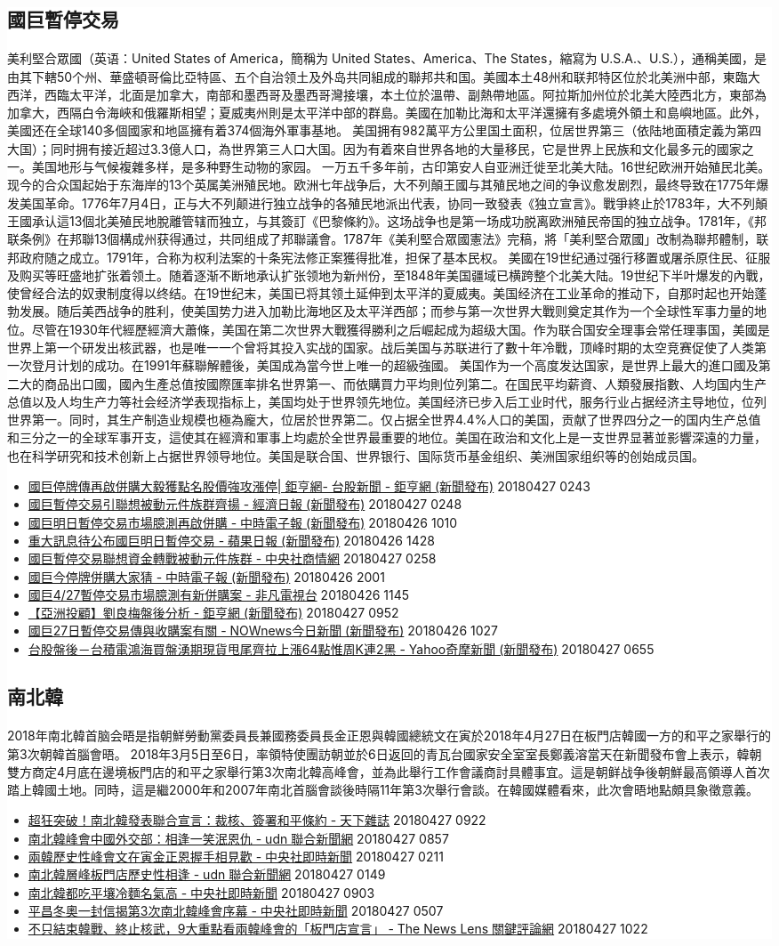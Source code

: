 ## 國巨暫停交易

美利堅合眾國（英语：United States of America，簡稱为 United States、America、The States，縮寫为 U.S.A.、U.S.），通稱美國，是由其下轄50个州、華盛頓哥倫比亞特區、五个自治领土及外岛共同組成的聯邦共和国。美國本土48州和联邦特区位於北美洲中部，東臨大西洋，西臨太平洋，北面是加拿大，南部和墨西哥及墨西哥灣接壤，本土位於溫帶、副熱帶地區。阿拉斯加州位於北美大陸西北方，東部為加拿大，西隔白令海峽和俄羅斯相望；夏威夷州則是太平洋中部的群島。美國在加勒比海和太平洋還擁有多處境外領土和島嶼地區。此外，美國还在全球140多個國家和地區擁有着374個海外軍事基地。
美国拥有982萬平方公里国土面积，位居世界第三（依陆地面積定義为第四大国）；同时拥有接近超过3.3億人口，為世界第三人口大国。因为有着來自世界各地的大量移民，它是世界上民族和文化最多元的國家之一。美国地形与气候複雜多样，是多种野生动物的家园。
一万五千多年前，古印第安人自亚洲迁徙至北美大陆。16世纪欧洲开始殖民北美。现今的合众国起始于东海岸的13个英属美洲殖民地。欧洲七年战争后，大不列顛王國与其殖民地之间的争议愈发剧烈，最终导致在1775年爆发美国革命。1776年7月4日，正与大不列颠进行独立战争的各殖民地派出代表，协同一致發表《独立宣言》。戰爭終止於1783年，大不列顛王國承认這13個北美殖民地脫離管辖而独立，与其簽訂《巴黎條約》。这场战争也是第一场成功脱离欧洲殖民帝国的独立战争。1781年，《邦联条例》在邦聯13個構成州获得通过，共同组成了邦聯議會。1787年《美利堅合眾國憲法》完稿，將「美利堅合眾國」改制為聯邦體制，联邦政府随之成立。1791年，合称为权利法案的十条宪法修正案獲得批准，担保了基本民权。
美國在19世纪通过强行移置或屠杀原住民、征服及购买等旺盛地扩张着领土。随着逐渐不断地承认扩张领地为新州份，至1848年美国疆域已横跨整个北美大陆。19世纪下半叶爆发的內戰，使曾经合法的奴隶制度得以终结。在19世纪末，美国已将其领土延伸到太平洋的夏威夷。美国经济在工业革命的推动下，自那时起也开始蓬勃发展。随后美西战争的胜利，使美国势力进入加勒比海地区及太平洋西部；而参与第一次世界大戰则奠定其作为一个全球性军事力量的地位。尽管在1930年代經歷經濟大蕭條，美国在第二次世界大戰獲得勝利之后崛起成为超级大国。作为联合国安全理事会常任理事国，美國是世界上第一个研发出核武器，也是唯一一个曾将其投入实战的国家。战后美国与苏联进行了數十年冷戰，顶峰时期的太空竞赛促使了人类第一次登月计划的成功。在1991年蘇聯解體後，美国成為當今世上唯一的超級強國。
美国作为一个高度发达国家，是世界上最大的進口國及第二大的商品出口國，國內生產总值按國際匯率排名世界第一、而依購買力平均則位列第二。在国民平均薪資、人類發展指數、人均国内生产总值以及人均生产力等社会经济学表现指标上，美国均处于世界领先地位。美国经济已步入后工业时代，服务行业占据经济主导地位，位列世界第一。同时，其生产制造业规模也極為龐大，位居於世界第二。仅占据全世界4.4%人口的美国，贡献了世界四分之一的国内生产总值和三分之一的全球军事开支，這使其在經濟和軍事上均處於全世界最重要的地位。美国在政治和文化上是一支世界显著並影響深遠的力量，也在科学研究和技术创新上占据世界领导地位。美国是联合国、世界银行、国际货币基金组织、美洲国家组织等的创始成员国。
- [國巨停牌傳再啟併購大毅獲點名股價強攻漲停| 鉅亨網- 台股新聞 - 鉅亨網 (新聞發布)](https://news.cnyes.com/news/id/4106696 "國巨停牌傳再啟併購大毅獲點名股價強攻漲停| 鉅亨網- 台股新聞 - 鉅亨網 (新聞發布)") 20180427 0243
- [國巨暫停交易引聯想被動元件族群齊揚 - 經濟日報 (新聞發布)](https://money.udn.com/money/story/5641/3110435 "國巨暫停交易引聯想被動元件族群齊揚 - 經濟日報 (新聞發布)") 20180427 0248
- [國巨明日暫停交易市場臆測再啟併購 - 中時電子報 (新聞發布)](http://www.chinatimes.com/realtimenews/20180426003844-260410 "國巨明日暫停交易市場臆測再啟併購 - 中時電子報 (新聞發布)") 20180426 1010
- [重大訊息待公布國巨明日暫停交易 - 蘋果日報 (新聞發布)](https://tw.appledaily.com/new/realtime/20180426/1342296/ "重大訊息待公布國巨明日暫停交易 - 蘋果日報 (新聞發布)") 20180426 1428
- [國巨暫停交易聯想資金轉戰被動元件族群 - 中央社商情網](http://www.cnabc.com/news/aall/201804270192.aspx "國巨暫停交易聯想資金轉戰被動元件族群 - 中央社商情網") 20180427 0258
- [國巨今停牌併購大家猜 - 中時電子報 (新聞發布)](http://www.chinatimes.com/newspapers/20180427000222-260202 "國巨今停牌併購大家猜 - 中時電子報 (新聞發布)") 20180426 2001
- [國巨4/27暫停交易市場臆測有新併購案 - 非凡電視台](http://www.ustv.com.tw/UstvMedia/news/103/20180426A150 "國巨4/27暫停交易市場臆測有新併購案 - 非凡電視台") 20180426 1145
- [【亞洲投顧】劉良梅盤後分析 - 鉅亨網 (新聞發布)](https://news.cnyes.com/news/id/4107324 "【亞洲投顧】劉良梅盤後分析 - 鉅亨網 (新聞發布)") 20180427 0952
- [國巨27日暫停交易傳與收購案有關 - NOWnews今日新聞 (新聞發布)](https://m.nownews.com/news/2743115 "國巨27日暫停交易傳與收購案有關 - NOWnews今日新聞 (新聞發布)") 20180426 1027
- [台股盤後－台積電鴻海買盤湧期現貨甩尾齊拉上漲64點惟周K連2黑 - Yahoo奇摩新聞 (新聞發布)](https://tw.news.yahoo.com/%E5%8F%B0%E8%82%A1%E7%9B%A4%E5%BE%8C-%E5%8F%B0%E7%A9%8D%E9%9B%BB%E9%B4%BB%E6%B5%B7%E8%B2%B7%E7%9B%A4%E6%B9%A7-%E6%9C%9F%E7%8F%BE%E8%B2%A8%E7%94%A9%E5%B0%BE%E9%BD%8A%E6%8B%89-%E4%B8%8A%E6%BC%B264%E9%BB%9E%E6%83%9F%E5%91%A8k%E9%80%A32%E9%BB%91-063229284.html "台股盤後－台積電鴻海買盤湧期現貨甩尾齊拉上漲64點惟周K連2黑 - Yahoo奇摩新聞 (新聞發布)") 20180427 0655

## 南北韓

2018年南北韓首脑会晤是指朝鮮勞動黨委員長兼國務委員長金正恩與韓國總統文在寅於2018年4月27日在板門店韓國一方的和平之家舉行的第3次朝韓首腦會晤。
2018年3月5日至6日，率領特使團訪朝並於6日返回的青瓦台國家安全室室長鄭義溶當天在新聞發布會上表示，韓朝雙方商定4月底在邊境板門店的和平之家舉行第3次南北韓高峰會，並為此舉行工作會議商討具體事宜。這是朝鲜战争後朝鮮最高領導人首次踏上韓國土地。同時，這是繼2000年和2007年南北首腦會談後時隔11年第3次舉行會談。在韓國媒體看來，此次會晤地點頗具象徵意義。
- [超狂突破！南北韓發表聯合宣言：裁核、簽署和平條約 - 天下雜誌](https://www.cw.com.tw/article/article.action?id=5089586 "超狂突破！南北韓發表聯合宣言：裁核、簽署和平條約 - 天下雜誌") 20180427 0922
- [南北韓峰會中國外交部：相逢一笑泯恩仇 - udn 聯合新聞網](https://www.udn.com/news/story/12051/3111335 "南北韓峰會中國外交部：相逢一笑泯恩仇 - udn 聯合新聞網") 20180427 0857
- [兩韓歷史性峰會文在寅金正恩握手相見歡 - 中央社即時新聞](http://www.cna.com.tw/news/firstnews/201804270033-1.aspx "兩韓歷史性峰會文在寅金正恩握手相見歡 - 中央社即時新聞") 20180427 0211
- [南北韓層峰板門店歷史性相逢 - udn 聯合新聞網](https://udn.com/news/story/11737/3110337 "南北韓層峰板門店歷史性相逢 - udn 聯合新聞網") 20180427 0149
- [南北韓都吃平壤冷麵名氣高 - 中央社即時新聞](http://www.cna.com.tw/news/aopl/201804270220-1.aspx "南北韓都吃平壤冷麵名氣高 - 中央社即時新聞") 20180427 0903
- [平昌冬奧一封信揭第3次南北韓峰會序幕 - 中央社即時新聞](http://www.cna.com.tw/project/cards/20180427-koreasummit/ "平昌冬奧一封信揭第3次南北韓峰會序幕 - 中央社即時新聞") 20180427 0507
- [不只結束韓戰、終止核武，9大重點看兩韓峰會的「板門店宣言」 - The News Lens 關鍵評論網](https://www.thenewslens.com/article/94478 "不只結束韓戰、終止核武，9大重點看兩韓峰會的「板門店宣言」 - The News Lens 關鍵評論網") 20180427 1022